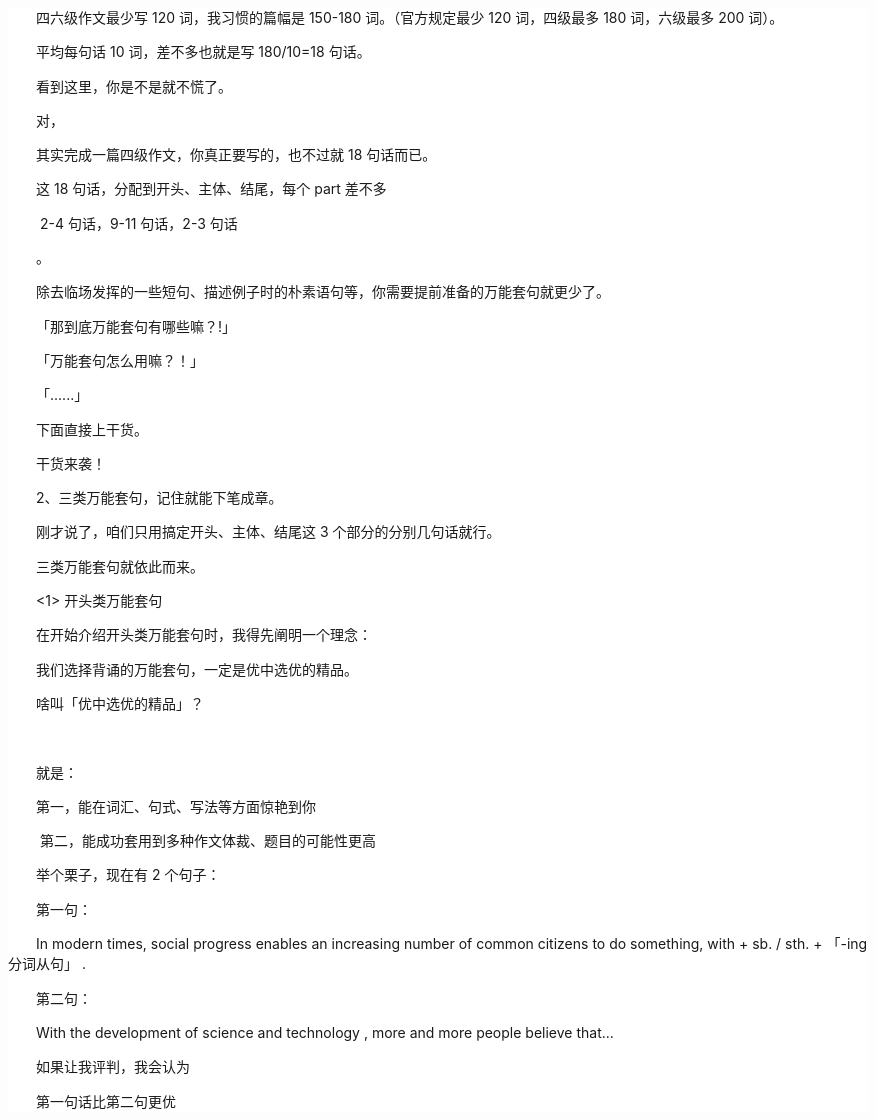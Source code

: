 &emsp;&emsp;四六级作文最少写 120 词，我习惯的篇幅是 150-180 词。（官方规定最少 120 词，四级最多 180 词，六级最多 200 词）。  
  
&emsp;&emsp;平均每句话 10 词，差不多也就是写 180/10=18 句话。  
  
&emsp;&emsp;看到这里，你是不是就不慌了。  
  
&emsp;&emsp;对，  
  
&emsp;&emsp;其实完成一篇四级作文，你真正要写的，也不过就 18 句话而已。  
  
&emsp;&emsp;这 18 句话，分配到开头、主体、结尾，每个 part 差不多  
  
&emsp;&emsp; 2-4 句话，9-11 句话，2-3 句话  
  
&emsp;&emsp;。  
  
&emsp;&emsp;除去临场发挥的一些短句、描述例子时的朴素语句等，你需要提前准备的万能套句就更少了。  
  
&emsp;&emsp;「那到底万能套句有哪些嘛？!」  
  
&emsp;&emsp;「万能套句怎么用嘛？！」  
  
&emsp;&emsp;「......」  
  
&emsp;&emsp;下面直接上干货。  
  
&emsp;&emsp;干货来袭！  
  
&emsp;&emsp;2、三类万能套句，记住就能下笔成章。  
  
&emsp;&emsp;刚才说了，咱们只用搞定开头、主体、结尾这 3 个部分的分别几句话就行。  
  
&emsp;&emsp;三类万能套句就依此而来。  
  
&emsp;&emsp;<1> 开头类万能套句  
  
&emsp;&emsp;在开始介绍开头类万能套句时，我得先阐明一个理念：  
  
&emsp;&emsp;我们选择背诵的万能套句，一定是优中选优的精品。  
  
&emsp;&emsp;啥叫「优中选优的精品」？  
  
&emsp;&emsp;   
  
&emsp;&emsp;就是：  
  
&emsp;&emsp;第一，能在词汇、句式、写法等方面惊艳到你  
  
&emsp;&emsp;
第二，能成功套用到多种作文体裁、题目的可能性更高  
  
&emsp;&emsp;举个栗子，现在有 2 个句子：  
  
&emsp;&emsp;第一句：  
  
&emsp;&emsp;In modern times, social progress enables an increasing number of common citizens to do something, with + sb. / sth. + 「-ing 分词从句」 .  
  
&emsp;&emsp;第二句：  
  
&emsp;&emsp;With the development of science and technology , more and more people believe that...  
  
&emsp;&emsp;如果让我评判，我会认为  
  
&emsp;&emsp;第一句话比第二句更优  
  